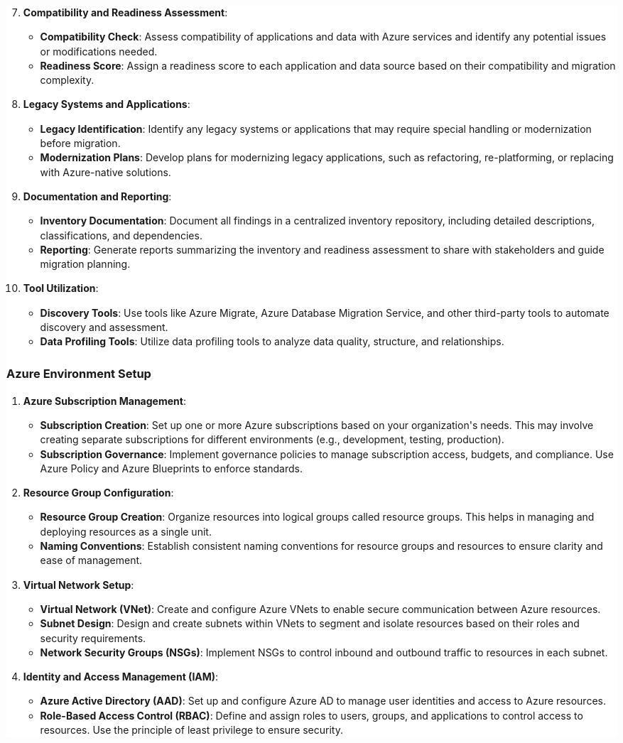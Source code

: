 7. **Compatibility and Readiness Assessment**:
   - **Compatibility Check**: Assess compatibility of applications and data with Azure services and identify any potential issues or modifications needed.
   - **Readiness Score**: Assign a readiness score to each application and data source based on their compatibility and migration complexity.

8. **Legacy Systems and Applications**:
   - **Legacy Identification**: Identify any legacy systems or applications that may require special handling or modernization before migration.
   - **Modernization Plans**: Develop plans for modernizing legacy applications, such as refactoring, re-platforming, or replacing with Azure-native solutions.

9. **Documentation and Reporting**:
   - **Inventory Documentation**: Document all findings in a centralized inventory repository, including detailed descriptions, classifications, and dependencies.
   - **Reporting**: Generate reports summarizing the inventory and readiness assessment to share with stakeholders and guide migration planning.

10. **Tool Utilization**:
    - **Discovery Tools**: Use tools like Azure Migrate, Azure Database Migration Service, and other third-party tools to automate discovery and assessment.
    - **Data Profiling Tools**: Utilize data profiling tools to analyze data quality, structure, and relationships.



### Azure Environment Setup

1. **Azure Subscription Management**:
   - **Subscription Creation**: Set up one or more Azure subscriptions based on your organization's needs. This may involve creating separate subscriptions for different environments (e.g., development, testing, production).
   - **Subscription Governance**: Implement governance policies to manage subscription access, budgets, and compliance. Use Azure Policy and Azure Blueprints to enforce standards.

2. **Resource Group Configuration**:
   - **Resource Group Creation**: Organize resources into logical groups called resource groups. This helps in managing and deploying resources as a single unit.
   - **Naming Conventions**: Establish consistent naming conventions for resource groups and resources to ensure clarity and ease of management.

3. **Virtual Network Setup**:
   - **Virtual Network (VNet)**: Create and configure Azure VNets to enable secure communication between Azure resources.
   - **Subnet Design**: Design and create subnets within VNets to segment and isolate resources based on their roles and security requirements.
   - **Network Security Groups (NSGs)**: Implement NSGs to control inbound and outbound traffic to resources in each subnet.

4. **Identity and Access Management (IAM)**:
   - **Azure Active Directory (AAD)**: Set up and configure Azure AD to manage user identities and access to Azure resources.
   - **Role-Based Access Control (RBAC)**: Define and assign roles to users, groups, and applications to control access to resources. Use the principle of least privilege to ensure security.
